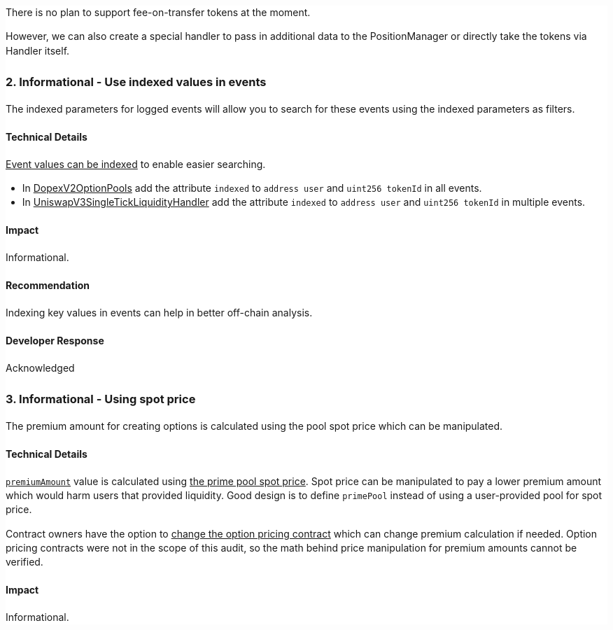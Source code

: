 There is no plan to support fee-on-transfer tokens at the moment.

However, we can also create a special handler to pass in additional data to the PositionManager or directly take the tokens via Handler itself.

### 2. Informational - Use indexed values in events

The indexed parameters for logged events will allow you to search for these events using the indexed parameters as filters.

#### Technical Details

[Event values can be indexed](https://docs.soliditylang.org/en/latest/contracts.html#events) to enable easier searching.

- In [DopexV2OptionPools](https://github.com/dopex-io/dopex-v2-clamm/blob/ceb91c7d403da4a3b3eea831c195305e6a5362f9/src/DopexV2OptionPools.sol#L83) add the attribute `indexed` to `address user` and `uint256 tokenId` in all events.
- In [UniswapV3SingleTickLiquidityHandler](https://github.com/dopex-io/dopex-v2-clamm/blob/ceb91c7d403da4a3b3eea831c195305e6a5362f9/src/handlers/UniswapV3SingleTickLiquidityHandler.sol#L91) add the attribute `indexed` to `address user` and `uint256 tokenId` in multiple events.

#### Impact

Informational.

#### Recommendation

Indexing key values in events can help in better off-chain analysis.

#### Developer Response

Acknowledged

### 3. Informational - Using spot price

The premium amount for creating options is calculated using the pool spot price which can be manipulated.

#### Technical Details

[`premiumAmount`](https://github.com/dopex-io/dopex-v2-clamm/blob/ceb91c7d403da4a3b3eea831c195305e6a5362f9/src/DopexV2OptionPools.sol#L232) value is calculated using [the prime pool spot price](https://github.com/dopex-io/dopex-v2-clamm/blob/ceb91c7d403da4a3b3eea831c195305e6a5362f9/src/DopexV2OptionPools.sol#L236). Spot price can be manipulated to pay a lower premium amount which would harm users that provided liquidity. Good design is to define `primePool` instead of using a user-provided pool for spot price.

Contract owners have the option to [change the option pricing contract](https://github.com/dopex-io/dopex-v2-clamm/blob/ceb91c7d403da4a3b3eea831c195305e6a5362f9/src/DopexV2OptionPools.sol#L805) which can change premium calculation if needed. Option pricing contracts were not in the scope of this audit, so the math behind price manipulation for premium amounts cannot be verified.

#### Impact

Informational.
